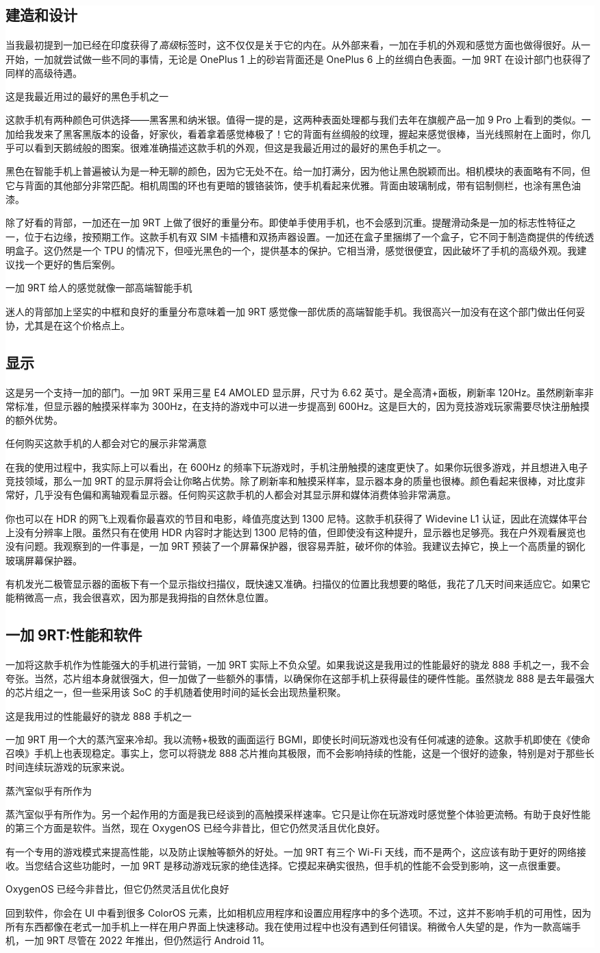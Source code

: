 ## 建造和设计

当我最初提到一加已经在印度获得了*高级*标签时，这不仅仅是关于它的内在。从外部来看，一加在手机的外观和感觉方面也做得很好。从一开始，一加就尝试做一些不同的事情，无论是 OnePlus 1 上的砂岩背面还是 OnePlus 6 上的丝绸白色表面。一加 9RT 在设计部门也获得了同样的高级待遇。

这是我最近用过的最好的黑色手机之一

这款手机有两种颜色可供选择——黑客黑和纳米银。值得一提的是，这两种表面处理都与我们去年在旗舰产品一加 9 Pro 上看到的类似。一加给我发来了黑客黑版本的设备，好家伙，看着拿着感觉棒极了！它的背面有丝绸般的纹理，握起来感觉很棒，当光线照射在上面时，你几乎可以看到天鹅绒般的图案。很难准确描述这款手机的外观，但这是我最近用过的最好的黑色手机之一。

黑色在智能手机上普遍被认为是一种无聊的颜色，因为它无处不在。给一加打满分，因为他让黑色脱颖而出。相机模块的表面略有不同，但它与背面的其他部分非常匹配。相机周围的环也有更暗的镀铬装饰，使手机看起来优雅。背面由玻璃制成，带有铝制侧栏，也涂有黑色油漆。

除了好看的背部，一加还在一加 9RT 上做了很好的重量分布。即使单手使用手机，也不会感到沉重。提醒滑动条是一加的标志性特征之一，位于右边缘，按预期工作。这款手机有双 SIM 卡插槽和双扬声器设置。一加还在盒子里捆绑了一个盒子，它不同于制造商提供的传统透明盒子。这仍然是一个 TPU 的情况下，但哑光黑色的一个，提供基本的保护。它相当滑，感觉很便宜，因此破坏了手机的高级外观。我建议找一个更好的售后案例。

一加 9RT 给人的感觉就像一部高端智能手机

迷人的背部加上坚实的中框和良好的重量分布意味着一加 9RT 感觉像一部优质的高端智能手机。我很高兴一加没有在这个部门做出任何妥协，尤其是在这个价格点上。

## 显示

这是另一个支持一加的部门。一加 9RT 采用三星 E4 AMOLED 显示屏，尺寸为 6.62 英寸。是全高清+面板，刷新率 120Hz。虽然刷新率非常标准，但显示器的触摸采样率为 300Hz，在支持的游戏中可以进一步提高到 600Hz。这是巨大的，因为竞技游戏玩家需要尽快注册触摸的额外优势。

任何购买这款手机的人都会对它的展示非常满意

在我的使用过程中，我实际上可以看出，在 600Hz 的频率下玩游戏时，手机注册触摸的速度更快了。如果你玩很多游戏，并且想进入电子竞技领域，那么一加 9RT 的显示屏将会让你略占优势。除了刷新率和触摸采样率，显示器本身的质量也很棒。颜色看起来很棒，对比度非常好，几乎没有色偏和离轴观看显示器。任何购买这款手机的人都会对其显示屏和媒体消费体验非常满意。

你也可以在 HDR 的网飞上观看你最喜欢的节目和电影，峰值亮度达到 1300 尼特。这款手机获得了 Widevine L1 认证，因此在流媒体平台上没有分辨率上限。虽然只有在使用 HDR 内容时才能达到 1300 尼特的值，但即使没有这种提升，显示器也足够亮。我在户外观看展览也没有问题。我观察到的一件事是，一加 9RT 预装了一个屏幕保护器，很容易弄脏，破坏你的体验。我建议去掉它，换上一个高质量的钢化玻璃屏幕保护器。

有机发光二极管显示器的面板下有一个显示指纹扫描仪，既快速又准确。扫描仪的位置比我想要的略低，我花了几天时间来适应它。如果它能稍微高一点，我会很喜欢，因为那是我拇指的自然休息位置。

## 一加 9RT:性能和软件

一加将这款手机作为性能强大的手机进行营销，一加 9RT 实际上不负众望。如果我说这是我用过的性能最好的骁龙 888 手机之一，我不会夸张。当然，芯片组本身就很强大，但一加做了一些额外的事情，以确保你在这部手机上获得最佳的硬件性能。虽然骁龙 888 是去年最强大的芯片组之一，但一些采用该 SoC 的手机随着使用时间的延长会出现热量积聚。

这是我用过的性能最好的骁龙 888 手机之一

一加 9RT 用一个大的蒸汽室来冷却。我以流畅+极致的画面运行 BGMI，即使长时间玩游戏也没有任何减速的迹象。这款手机即使在《使命召唤》手机上也表现稳定。事实上，您可以将骁龙 888 芯片推向其极限，而不会影响持续的性能，这是一个很好的迹象，特别是对于那些长时间连续玩游戏的玩家来说。

蒸汽室似乎有所作为

蒸汽室似乎有所作为。另一个起作用的方面是我已经谈到的高触摸采样速率。它只是让你在玩游戏时感觉整个体验更流畅。有助于良好性能的第三个方面是软件。当然，现在 OxygenOS 已经今非昔比，但它仍然灵活且优化良好。

有一个专用的游戏模式来提高性能，以及防止误触等额外的好处。一加 9RT 有三个 Wi-Fi 天线，而不是两个，这应该有助于更好的网络接收。当您结合这些功能时，一加 9RT 是移动游戏玩家的绝佳选择。它摸起来确实很热，但手机的性能不会受到影响，这一点很重要。

OxygenOS 已经今非昔比，但它仍然灵活且优化良好

回到软件，你会在 UI 中看到很多 ColorOS 元素，比如相机应用程序和设置应用程序中的多个选项。不过，这并不影响手机的可用性，因为所有东西都像在老式一加手机上一样在用户界面上快速移动。我在使用过程中也没有遇到任何错误。稍微令人失望的是，作为一款高端手机，一加 9RT 尽管在 2022 年推出，但仍然运行 Android 11。
